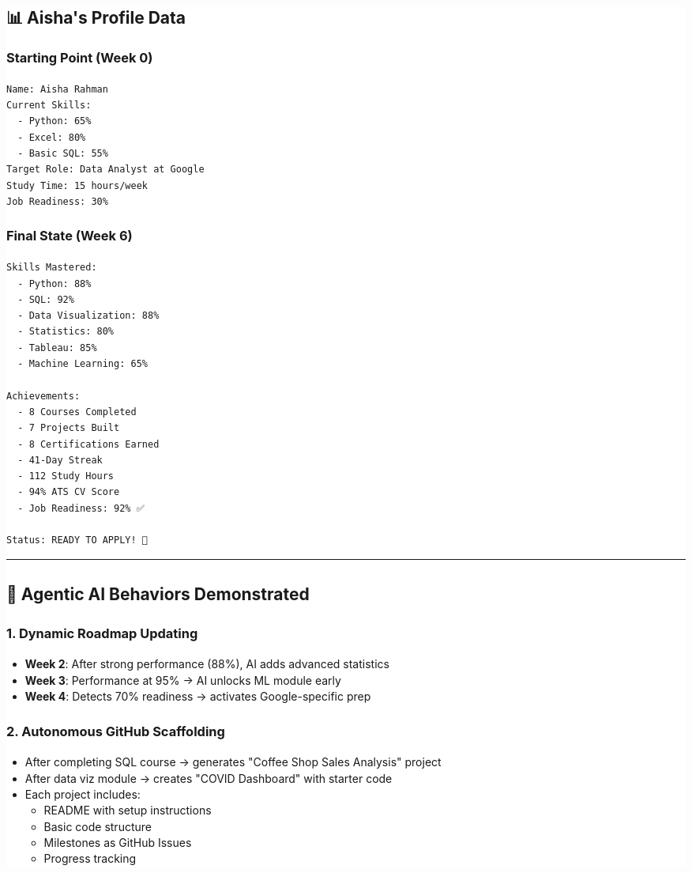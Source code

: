 
## 📊 Aisha's Profile Data

### Starting Point (Week 0)
```
Name: Aisha Rahman
Current Skills:
  - Python: 65%
  - Excel: 80%
  - Basic SQL: 55%
Target Role: Data Analyst at Google
Study Time: 15 hours/week
Job Readiness: 30%
```

### Final State (Week 6)
```
Skills Mastered:
  - Python: 88%
  - SQL: 92%
  - Data Visualization: 88%
  - Statistics: 80%
  - Tableau: 85%
  - Machine Learning: 65%
  
Achievements:
  - 8 Courses Completed
  - 7 Projects Built
  - 8 Certifications Earned
  - 41-Day Streak
  - 112 Study Hours
  - 94% ATS CV Score
  - Job Readiness: 92% ✅
  
Status: READY TO APPLY! 🎉
```

---

## 🤖 Agentic AI Behaviors Demonstrated

### 1. **Dynamic Roadmap Updating**
- **Week 2**: After strong performance (88%), AI adds advanced statistics
- **Week 3**: Performance at 95% → AI unlocks ML module early
- **Week 4**: Detects 70% readiness → activates Google-specific prep

### 2. **Autonomous GitHub Scaffolding**
- After completing SQL course → generates "Coffee Shop Sales Analysis" project
- After data viz module → creates "COVID Dashboard" with starter code
- Each project includes:
  - README with setup instructions
  - Basic code structure
  - Milestones as GitHub Issues
  - Progress tracking
